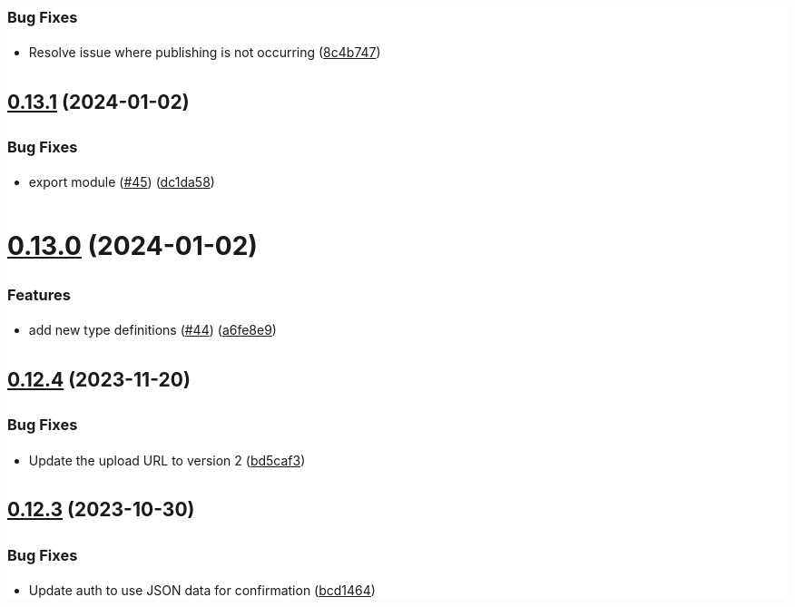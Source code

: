 
### Bug Fixes

* Resolve issue where publishing is not occurring ([8c4b747](https://github.com/zep-us/zep-script-sdk/commit/8c4b74700edd55af87993370dd14d0702aeb521d))





## [0.13.1](https://github.com/zep-us/zep-script-sdk/compare/v0.13.0...v0.13.1) (2024-01-02)


### Bug Fixes

* export module ([#45](https://github.com/zep-us/zep-script-sdk/issues/45)) ([dc1da58](https://github.com/zep-us/zep-script-sdk/commit/dc1da58c5f30a1b643c7ab2f07529a9ebacd2996))





# [0.13.0](https://github.com/zep-us/zep-script-sdk/compare/v0.12.4...v0.13.0) (2024-01-02)


### Features

* add new type definitions ([#44](https://github.com/zep-us/zep-script-sdk/issues/44)) ([a6fe8e9](https://github.com/zep-us/zep-script-sdk/commit/a6fe8e9823fde38430880e884360bb56755f06bc))





## [0.12.4](https://github.com/zep-us/zep-script-sdk/compare/v0.12.3...v0.12.4) (2023-11-20)


### Bug Fixes

* Update the upload URL to version 2 ([bd5caf3](https://github.com/zep-us/zep-script-sdk/commit/bd5caf336f26d30941dbbf4ef98c3cb59ae84cf1))





## [0.12.3](https://github.com/zep-us/zep-script-sdk/compare/v0.12.2...v0.12.3) (2023-10-30)


### Bug Fixes

* Update auth to use JSON data for confirmation ([bcd1464](https://github.com/zep-us/zep-script-sdk/commit/bcd14648d350946e06525eeb75a057d642b7ef88))
